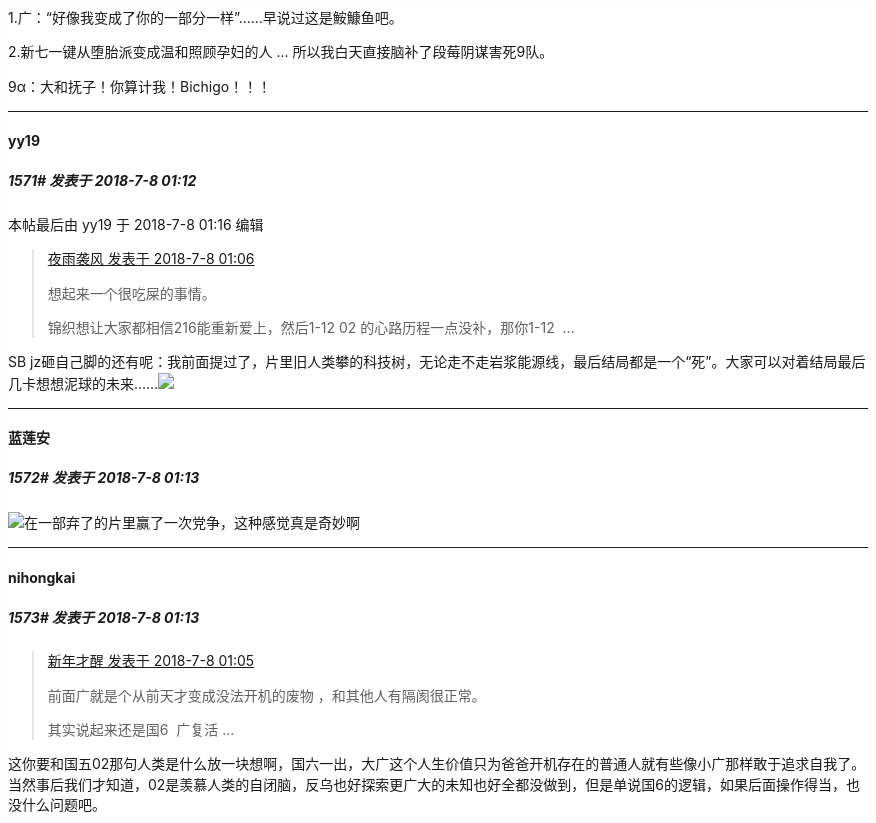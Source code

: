 1.广：“好像我变成了你的一部分一样”……早说过这是鮟鱇鱼吧。

2.新七一键从堕胎派变成温和照顾孕妇的人 ...</blockquote>
所以我白天直接脑补了段莓阴谋害死9队。

9α：大和抚子！你算计我！Bichigo！！！







*****

####  yy19  
##### 1571#       发表于 2018-7-8 01:12



 本帖最后由 yy19 于 2018-7-8 01:16 编辑 
<blockquote><a href="httphttps://bbs.saraba1st.com/2b/forum.php?mod=redirect&amp;goto=findpost&amp;pid=40255885&amp;ptid=1722710" target="_blank">夜雨袭风 发表于 2018-7-8 01:06</a>

想起来一个很吃屎的事情。

锦织想让大家都相信216能重新爱上，然后1-12 02 的心路历程一点没补，那你1-12  ...</blockquote>
SB jz砸自己脚的还有呢：我前面提过了，片里旧人类攀的科技树，无论走不走岩浆能源线，最后结局都是一个“死”。大家可以对着结局最后几卡想想泥球的未来……<img src="https://static.saraba1st.com/image/smiley/face2017/004.gif" referrerpolicy="no-referrer">







*****

####  蓝莲安  
##### 1572#       发表于 2018-7-8 01:13



<img src="https://static.saraba1st.com/image/smiley/face2017/065.png" referrerpolicy="no-referrer">在一部弃了的片里赢了一次党争，这种感觉真是奇妙啊







*****

####  nihongkai  
##### 1573#       发表于 2018-7-8 01:13



<blockquote><a href="httphttps://bbs.saraba1st.com/2b/forum.php?mod=redirect&amp;goto=findpost&amp;pid=40255882&amp;ptid=1722710" target="_blank">新年才醒 发表于 2018-7-8 01:05</a>

前面广就是个从前天才变成没法开机的废物 ，和其他人有隔阂很正常。


其实说起来还是国6  广复活 ...</blockquote>
这你要和国五02那句人类是什么放一块想啊，国六一出，大广这个人生价值只为爸爸开机存在的普通人就有些像小广那样敢于追求自我了。当然事后我们才知道，02是羡慕人类的自闭脑，反乌也好探索更广大的未知也好全都没做到，但是单说国6的逻辑，如果后面操作得当，也没什么问题吧。
